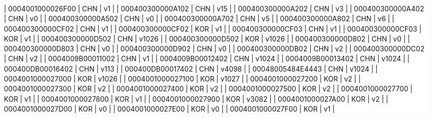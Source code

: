 | 0004001000026F00 | CHN    | v1       |
| 000400300000A102 | CHN    | v15      |
| 000400300000A202 | CHN    | v3       |
| 000400300000A402 | CHN    | v0       |
| 000400300000A502 | CHN    | v0       |
| 000400300000A702 | CHN    | v5       |
| 000400300000A802 | CHN    | v6       |
| 000400300000CF02 | CHN    | v1       |
| 000400300000CF02 | KOR    | v1       |
| 000400300000CF03 | CHN    | v1       |
| 000400300000CF03 | KOR    | v1       |
| 000400300000D502 | CHN    | v1026    |
| 000400300000D502 | KOR    | v1026    |
| 000400300000D802 | CHN    | v0       |
| 000400300000D803 | CHN    | v0       |
| 000400300000D902 | CHN    | v0       |
| 000400300000DB02 | CHN    | v2       |
| 000400300000DC02 | CHN    | v2       |
| 0004009B00011002 | CHN    | v1       |
| 0004009B00012402 | CHN    | v1024    |
| 0004009B00013402 | CHN    | v1024    |
| 000400DB00016402 | CHN    | v113     |
| 000400DB00017402 | CHN    | v4098    |
| 00048005484E4443 | CHN    | v1024    |
| 0004001000027000 | KOR    | v1026    |
| 0004001000027100 | KOR    | v1027    |
| 0004001000027200 | KOR    | v2       |
| 0004001000027300 | KOR    | v2       |
| 0004001000027400 | KOR    | v2       |
| 0004001000027500 | KOR    | v2       |
| 0004001000027700 | KOR    | v1       |
| 0004001000027800 | KOR    | v1       |
| 0004001000027900 | KOR    | v3082    |
| 0004001000027A00 | KOR    | v2       |
| 0004001000027D00 | KOR    | v0       |
| 0004001000027E00 | KOR    | v0       |
| 0004001000027F00 | KOR    | v1       |